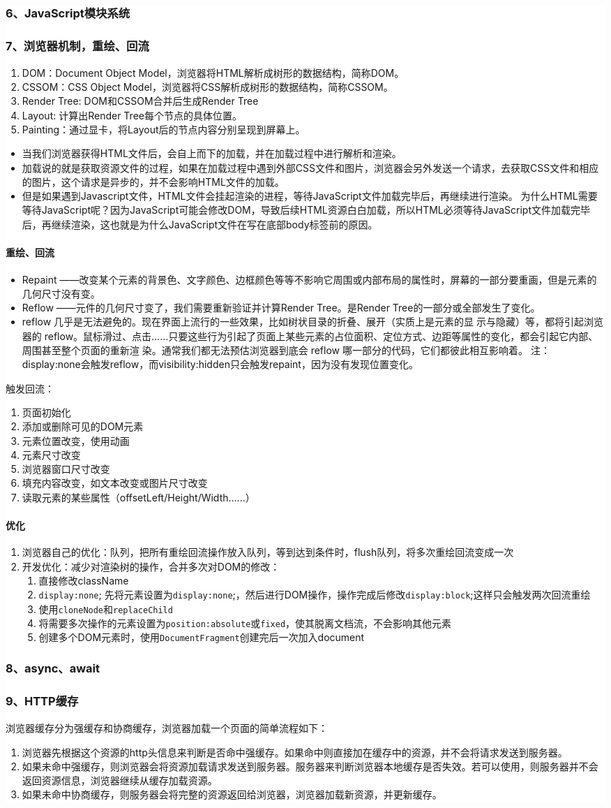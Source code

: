 ### 6、JavaScript模块系统

### 7、浏览器机制，重绘、回流

1. DOM：Document Object Model，浏览器将HTML解析成树形的数据结构，简称DOM。
2. CSSOM：CSS Object Model，浏览器将CSS解析成树形的数据结构，简称CSSOM。
3. Render Tree: DOM和CSSOM合并后生成Render Tree
4. Layout: 计算出Render Tree每个节点的具体位置。
5. Painting：通过显卡，将Layout后的节点内容分别呈现到屏幕上。

- 当我们浏览器获得HTML文件后，会自上而下的加载，并在加载过程中进行解析和渲染。
- 加载说的就是获取资源文件的过程，如果在加载过程中遇到外部CSS文件和图片，浏览器会另外发送一个请求，去获取CSS文件和相应的图片，这个请求是异步的，并不会影响HTML文件的加载。
- 但是如果遇到Javascript文件，HTML文件会挂起渲染的进程，等待JavaScript文件加载完毕后，再继续进行渲染。
   为什么HTML需要等待JavaScript呢？因为JavaScript可能会修改DOM，导致后续HTML资源白白加载，所以HTML必须等待JavaScript文件加载完毕后，再继续渲染，这也就是为什么JavaScript文件在写在底部body标签前的原因。

#### 重绘、回流

- Repaint ——改变某个元素的背景色、文字颜色、边框颜色等等不影响它周围或内部布局的属性时，屏幕的一部分要重画，但是元素的几何尺寸没有变。
- Reflow ——元件的几何尺寸变了，我们需要重新验证并计算Render Tree。是Render Tree的一部分或全部发生了变化。
- reflow 几乎是无法避免的。现在界面上流行的一些效果，比如树状目录的折叠、展开（实质上是元素的显 示与隐藏）等，都将引起浏览器的 reflow。鼠标滑过、点击……只要这些行为引起了页面上某些元素的占位面积、定位方式、边距等属性的变化，都会引起它内部、周围甚至整个页面的重新渲 染。通常我们都无法预估浏览器到底会 reflow 哪一部分的代码，它们都彼此相互影响着。
   注：display:none会触发reflow，而visibility:hidden只会触发repaint，因为没有发现位置变化。

触发回流：

1. 页面初始化
2. 添加或删除可见的DOM元素
3. 元素位置改变，使用动画
4. 元素尺寸改变
5. 浏览器窗口尺寸改变
6. 填充内容改变，如文本改变或图片尺寸改变
7. 读取元素的某些属性（offsetLeft/Height/Width......）

#### 优化

1. 浏览器自己的优化：队列，把所有重绘回流操作放入队列，等到达到条件时，flush队列，将多次重绘回流变成一次
2. 开发优化：减少对渲染树的操作，合并多次对DOM的修改：
   1. 直接修改className
   2. `display:none`; 先将元素设置为`display:none`;，然后进行DOM操作，操作完成后修改`display:block`;这样只会触发两次回流重绘
   3. 使用`cloneNode`和`replaceChild`
   4. 将需要多次操作的元素设置为`position:absolute`或`fixed`，使其脱离文档流，不会影响其他元素
   5. 创建多个DOM元素时，使用`DocumentFragment`创建完后一次加入document

### 8、async、await

### 9、HTTP缓存

浏览器缓存分为强缓存和协商缓存，浏览器加载一个页面的简单流程如下：

1. 浏览器先根据这个资源的http头信息来判断是否命中强缓存。如果命中则直接加在缓存中的资源，并不会将请求发送到服务器。
2. 如果未命中强缓存，则浏览器会将资源加载请求发送到服务器。服务器来判断浏览器本地缓存是否失效。若可以使用，则服务器并不会返回资源信息，浏览器继续从缓存加载资源。
3. 如果未命中协商缓存，则服务器会将完整的资源返回给浏览器，浏览器加载新资源，并更新缓存。

